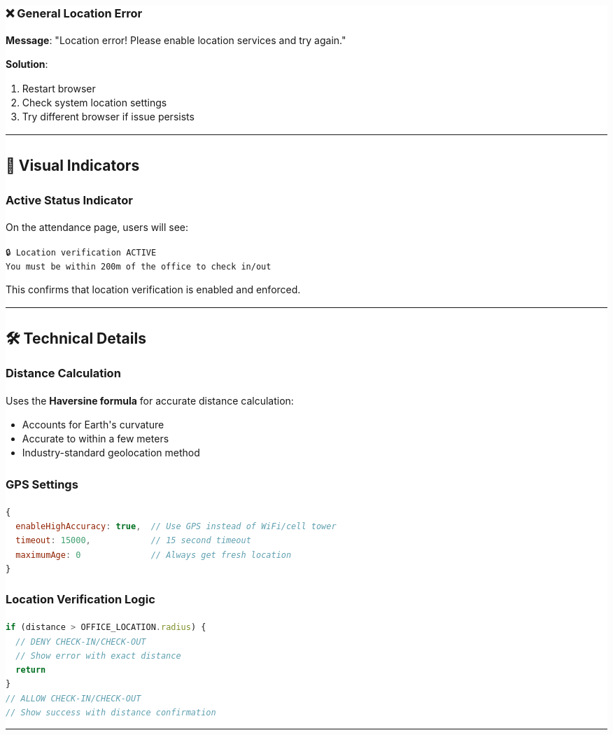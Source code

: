 ### ❌ General Location Error
**Message**: "Location error! Please enable location services and try again."

**Solution**:
1. Restart browser
2. Check system location settings
3. Try different browser if issue persists

---

## 🎯 Visual Indicators

### Active Status Indicator
On the attendance page, users will see:

```
🔒 Location verification ACTIVE
You must be within 200m of the office to check in/out
```

This confirms that location verification is enabled and enforced.

---

## 🛠️ Technical Details

### Distance Calculation
Uses the **Haversine formula** for accurate distance calculation:
- Accounts for Earth's curvature
- Accurate to within a few meters
- Industry-standard geolocation method

### GPS Settings
```javascript
{
  enableHighAccuracy: true,  // Use GPS instead of WiFi/cell tower
  timeout: 15000,            // 15 second timeout
  maximumAge: 0              // Always get fresh location
}
```

### Location Verification Logic
```javascript
if (distance > OFFICE_LOCATION.radius) {
  // DENY CHECK-IN/CHECK-OUT
  // Show error with exact distance
  return
}
// ALLOW CHECK-IN/CHECK-OUT
// Show success with distance confirmation
```

---